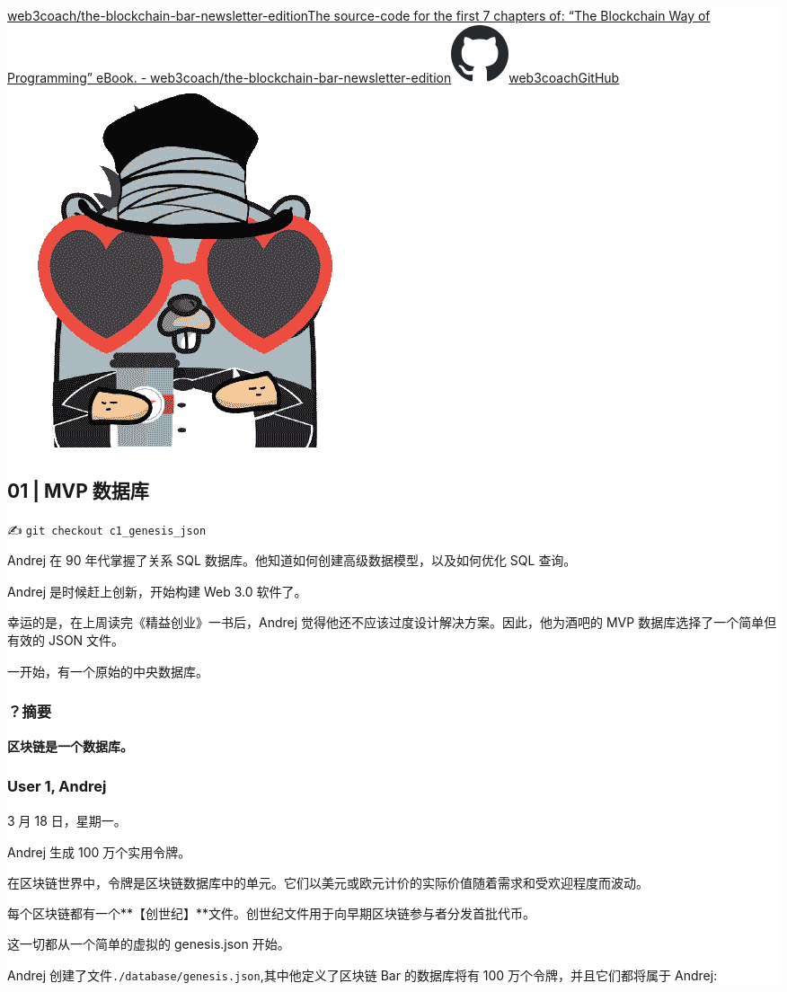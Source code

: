 [web3coach/the-blockchain-bar-newsletter-editionThe source-code for the first 7 chapters of: “The Blockchain Way of Programming” eBook. - web3coach/the-blockchain-bar-newsletter-edition![favicon](img/0973ea8ce7121c320f68413e2a2f23ab.png)web3coachGitHub![54218031?s=400&v=4](img/65af2b76a39ac69bd6e7e4da5ffabb01.png)](https://github.com/web3coach/the-blockchain-bar-newsletter-edition/)

## 01 | MVP 数据库

✍ `git checkout c1_genesis_json`

Andrej 在 90 年代掌握了关系 SQL 数据库。他知道如何创建高级数据模型，以及如何优化 SQL 查询。

Andrej 是时候赶上创新，开始构建 Web 3.0 软件了。

幸运的是，在上周读完《精益创业》一书后，Andrej 觉得他还不应该过度设计解决方案。因此，他为酒吧的 MVP 数据库选择了一个简单但有效的 JSON 文件。

一开始，有一个原始的中央数据库。

### ？摘要

**区块链是一个数据库。**

### User 1, Andrej

3 月 18 日，星期一。

Andrej 生成 100 万个实用令牌。

在区块链世界中，令牌是区块链数据库中的单元。它们以美元或欧元计价的实际价值随着需求和受欢迎程度而波动。

每个区块链都有一个**【创世纪】**文件。创世纪文件用于向早期区块链参与者分发首批代币。

这一切都从一个简单的虚拟的 genesis.json 开始。

Andrej 创建了文件`./database/genesis.json`,其中他定义了区块链 Bar 的数据库将有 100 万个令牌，并且它们都将属于 Andrej:
